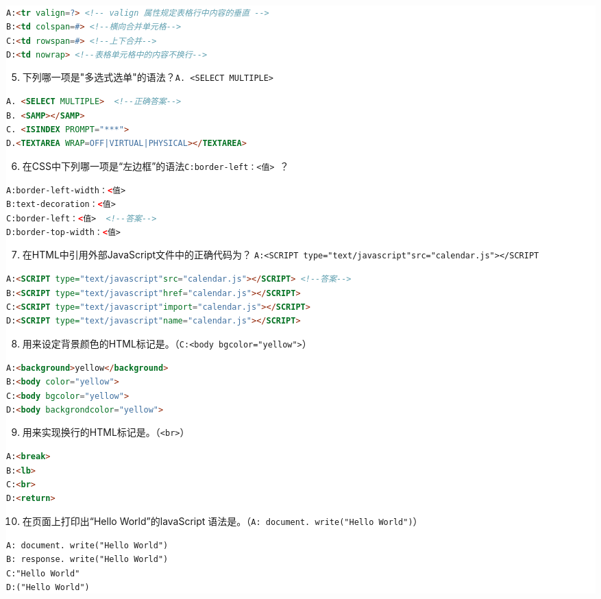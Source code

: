 ```html
A:<tr valign=?> <!-- valign 属性规定表格行中内容的垂直 -->
B:<td colspan=#> <!--横向合并单元格-->
C:<td rowspan=#> <!--上下合并-->
D:<td nowrap> <!--表格单元格中的内容不换行-->
```


5. 下列哪一项是"多选式选单"的语法？`A. <SELECT MULTIPLE>`
```html
A. <SELECT MULTIPLE>  <!--正确答案-->
B. <SAMP></SAMP>
C. <ISINDEX PROMPT="***">
D.<TEXTAREA WRAP=OFF|VIRTUAL|PHYSICAL></TEXTAREA>
```

6. 在CSS中下列哪一项是“左边框”的语法`C:border-left：<值> `？
```html
A:border-left-width：<值>
B:text-decoration：<值>
C:border-left：<值>  <!--答案-->
D:border-top-width：<值>
```

7. 在HTML中引用外部JavaScript文件中的正确代码为？
`A:<SCRIPT type="text/javascript"src="calendar.js"></SCRIPT`
```html
A:<SCRIPT type="text/javascript"src="calendar.js"></SCRIPT> <!--答案-->
B:<SCRIPT type="text/javascript"href="calendar.js"></SCRIPT>
C:<SCRIPT type="text/javascript"import="calendar.js"></SCRIPT>
D:<SCRIPT type="text/javascript"name="calendar.js"></SCRIPT>
```

8. 用来设定背景颜色的HTML标记是。（`C:<body bgcolor="yellow">`）
   

```html
A:<background>yellow</background>
B:<body color="yellow">
C:<body bgcolor="yellow">
D:<body backgrondcolor="yellow">
```

9. 用来实现换行的HTML标记是。（`<br>`）

```html
A:<break>
B:<lb>
C:<br>
D:<return>
```

10.  在页面上打印出“Hello World”的lavaScript 语法是。（`A: document. write("Hello World")`）

```html
A: document. write("Hello World")
B: response. write("Hello World")
C:"Hello World"
D:("Hello World")
```
